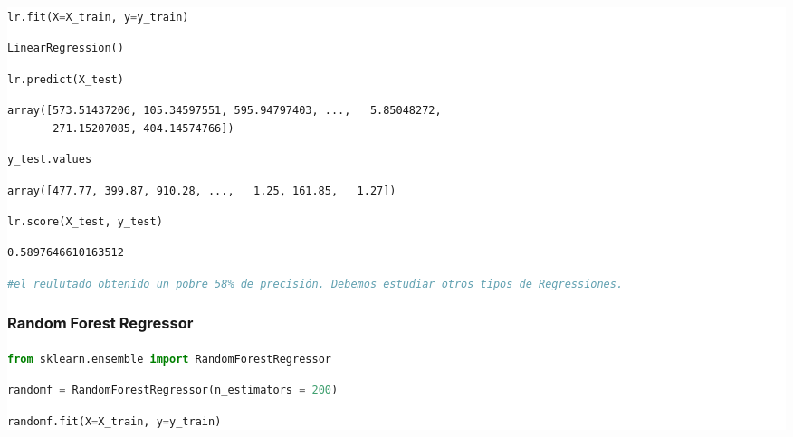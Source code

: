 
```python
lr.fit(X=X_train, y=y_train)
```




    LinearRegression()




```python
lr.predict(X_test)
```




    array([573.51437206, 105.34597551, 595.94797403, ...,   5.85048272,
           271.15207085, 404.14574766])




```python
y_test.values
```




    array([477.77, 399.87, 910.28, ...,   1.25, 161.85,   1.27])




```python
lr.score(X_test, y_test)
```




    0.5897646610163512




```python
#el reulutado obtenido un pobre 58% de precisión. Debemos estudiar otros tipos de Regressiones.
```

### Random Forest Regressor


```python
from sklearn.ensemble import RandomForestRegressor
```


```python
randomf = RandomForestRegressor(n_estimators = 200)
```


```python
randomf.fit(X=X_train, y=y_train)
```

